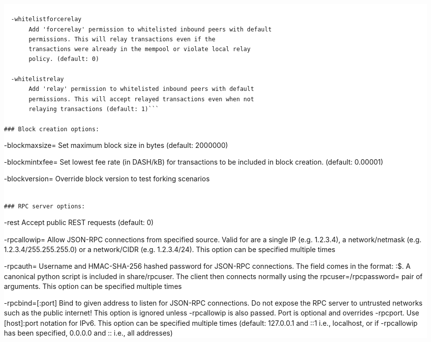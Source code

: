 ```

  -whitelistforcerelay
       Add 'forcerelay' permission to whitelisted inbound peers with default
       permissions. This will relay transactions even if the
       transactions were already in the mempool or violate local relay
       policy. (default: 0)

  -whitelistrelay
       Add 'relay' permission to whitelisted inbound peers with default
       permissions. This will accept relayed transactions even when not
       relaying transactions (default: 1)```

### Block creation options:

```
  -blockmaxsize=<n>
       Set maximum block size in bytes (default: 2000000)

  -blockmintxfee=<amt>
       Set lowest fee rate (in DASH/kB) for transactions to be included in
       block creation. (default: 0.00001)

  -blockversion=<n>
       Override block version to test forking scenarios
```

### RPC server options:

```
  -rest
       Accept public REST requests (default: 0)

  -rpcallowip=<ip>
       Allow JSON-RPC connections from specified source. Valid for <ip> are a
       single IP (e.g. 1.2.3.4), a network/netmask (e.g.
       1.2.3.4/255.255.255.0) or a network/CIDR (e.g. 1.2.3.4/24). This
       option can be specified multiple times

  -rpcauth=<userpw>
       Username and HMAC-SHA-256 hashed password for JSON-RPC connections. The
       field <userpw> comes in the format: <USERNAME>:<SALT>$<HASH>. A
       canonical python script is included in share/rpcuser. The client
       then connects normally using the
       rpcuser=<USERNAME>/rpcpassword=<PASSWORD> pair of arguments. This
       option can be specified multiple times

  -rpcbind=<addr>[:port]
       Bind to given address to listen for JSON-RPC connections. Do not expose
       the RPC server to untrusted networks such as the public internet!
       This option is ignored unless -rpcallowip is also passed. Port is
       optional and overrides -rpcport. Use [host]:port notation for
       IPv6. This option can be specified multiple times (default:
       127.0.0.1 and ::1 i.e., localhost, or if -rpcallowip has been
       specified, 0.0.0.0 and :: i.e., all addresses)
